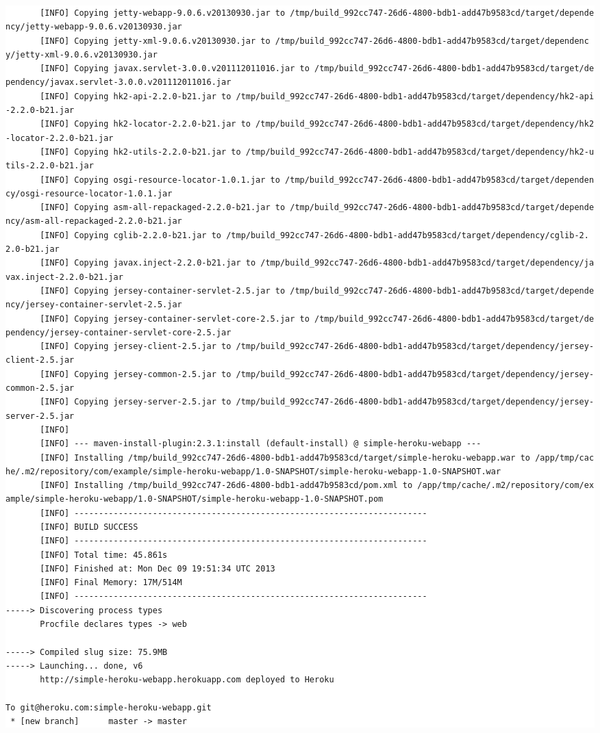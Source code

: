 ```
       [INFO] Copying jetty-webapp-9.0.6.v20130930.jar to /tmp/build_992cc747-26d6-4800-bdb1-add47b9583cd/target/dependency/jetty-webapp-9.0.6.v20130930.jar
       [INFO] Copying jetty-xml-9.0.6.v20130930.jar to /tmp/build_992cc747-26d6-4800-bdb1-add47b9583cd/target/dependency/jetty-xml-9.0.6.v20130930.jar
       [INFO] Copying javax.servlet-3.0.0.v201112011016.jar to /tmp/build_992cc747-26d6-4800-bdb1-add47b9583cd/target/dependency/javax.servlet-3.0.0.v201112011016.jar
       [INFO] Copying hk2-api-2.2.0-b21.jar to /tmp/build_992cc747-26d6-4800-bdb1-add47b9583cd/target/dependency/hk2-api-2.2.0-b21.jar
       [INFO] Copying hk2-locator-2.2.0-b21.jar to /tmp/build_992cc747-26d6-4800-bdb1-add47b9583cd/target/dependency/hk2-locator-2.2.0-b21.jar
       [INFO] Copying hk2-utils-2.2.0-b21.jar to /tmp/build_992cc747-26d6-4800-bdb1-add47b9583cd/target/dependency/hk2-utils-2.2.0-b21.jar
       [INFO] Copying osgi-resource-locator-1.0.1.jar to /tmp/build_992cc747-26d6-4800-bdb1-add47b9583cd/target/dependency/osgi-resource-locator-1.0.1.jar
       [INFO] Copying asm-all-repackaged-2.2.0-b21.jar to /tmp/build_992cc747-26d6-4800-bdb1-add47b9583cd/target/dependency/asm-all-repackaged-2.2.0-b21.jar
       [INFO] Copying cglib-2.2.0-b21.jar to /tmp/build_992cc747-26d6-4800-bdb1-add47b9583cd/target/dependency/cglib-2.2.0-b21.jar
       [INFO] Copying javax.inject-2.2.0-b21.jar to /tmp/build_992cc747-26d6-4800-bdb1-add47b9583cd/target/dependency/javax.inject-2.2.0-b21.jar
       [INFO] Copying jersey-container-servlet-2.5.jar to /tmp/build_992cc747-26d6-4800-bdb1-add47b9583cd/target/dependency/jersey-container-servlet-2.5.jar
       [INFO] Copying jersey-container-servlet-core-2.5.jar to /tmp/build_992cc747-26d6-4800-bdb1-add47b9583cd/target/dependency/jersey-container-servlet-core-2.5.jar
       [INFO] Copying jersey-client-2.5.jar to /tmp/build_992cc747-26d6-4800-bdb1-add47b9583cd/target/dependency/jersey-client-2.5.jar
       [INFO] Copying jersey-common-2.5.jar to /tmp/build_992cc747-26d6-4800-bdb1-add47b9583cd/target/dependency/jersey-common-2.5.jar
       [INFO] Copying jersey-server-2.5.jar to /tmp/build_992cc747-26d6-4800-bdb1-add47b9583cd/target/dependency/jersey-server-2.5.jar
       [INFO]
       [INFO] --- maven-install-plugin:2.3.1:install (default-install) @ simple-heroku-webapp ---
       [INFO] Installing /tmp/build_992cc747-26d6-4800-bdb1-add47b9583cd/target/simple-heroku-webapp.war to /app/tmp/cache/.m2/repository/com/example/simple-heroku-webapp/1.0-SNAPSHOT/simple-heroku-webapp-1.0-SNAPSHOT.war
       [INFO] Installing /tmp/build_992cc747-26d6-4800-bdb1-add47b9583cd/pom.xml to /app/tmp/cache/.m2/repository/com/example/simple-heroku-webapp/1.0-SNAPSHOT/simple-heroku-webapp-1.0-SNAPSHOT.pom
       [INFO] ------------------------------------------------------------------------
       [INFO] BUILD SUCCESS
       [INFO] ------------------------------------------------------------------------
       [INFO] Total time: 45.861s
       [INFO] Finished at: Mon Dec 09 19:51:34 UTC 2013
       [INFO] Final Memory: 17M/514M
       [INFO] ------------------------------------------------------------------------
-----> Discovering process types
       Procfile declares types -> web

-----> Compiled slug size: 75.9MB
-----> Launching... done, v6
       http://simple-heroku-webapp.herokuapp.com deployed to Heroku

To git@heroku.com:simple-heroku-webapp.git
 * [new branch]      master -> master 
```

